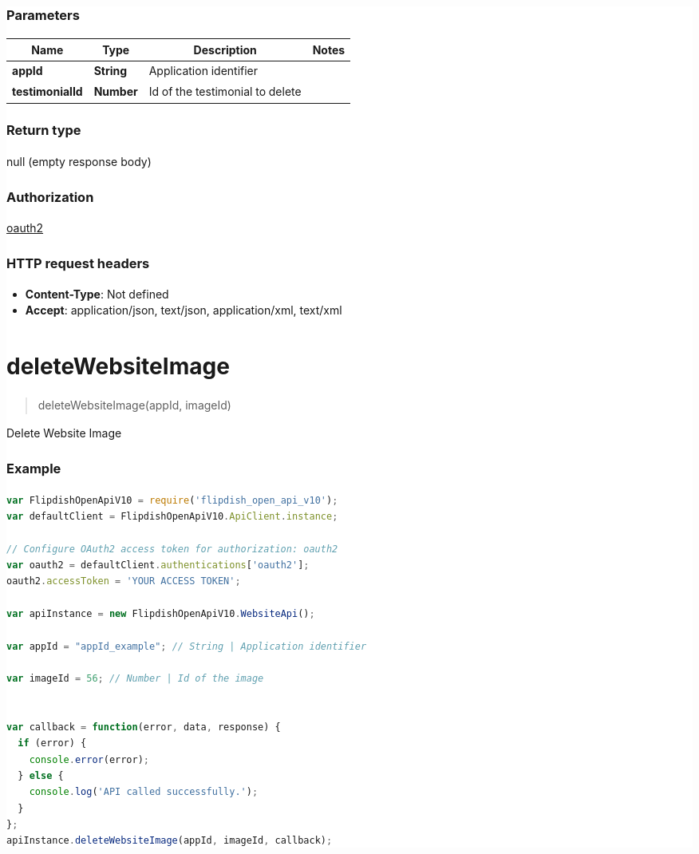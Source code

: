 ### Parameters

Name | Type | Description  | Notes
------------- | ------------- | ------------- | -------------
 **appId** | **String**| Application identifier | 
 **testimonialId** | **Number**| Id of the testimonial to delete | 

### Return type

null (empty response body)

### Authorization

[oauth2](../README.md#oauth2)

### HTTP request headers

 - **Content-Type**: Not defined
 - **Accept**: application/json, text/json, application/xml, text/xml

<a name="deleteWebsiteImage"></a>
# **deleteWebsiteImage**
> deleteWebsiteImage(appId, imageId)

Delete Website Image

### Example
```javascript
var FlipdishOpenApiV10 = require('flipdish_open_api_v10');
var defaultClient = FlipdishOpenApiV10.ApiClient.instance;

// Configure OAuth2 access token for authorization: oauth2
var oauth2 = defaultClient.authentications['oauth2'];
oauth2.accessToken = 'YOUR ACCESS TOKEN';

var apiInstance = new FlipdishOpenApiV10.WebsiteApi();

var appId = "appId_example"; // String | Application identifier

var imageId = 56; // Number | Id of the image


var callback = function(error, data, response) {
  if (error) {
    console.error(error);
  } else {
    console.log('API called successfully.');
  }
};
apiInstance.deleteWebsiteImage(appId, imageId, callback);
```
